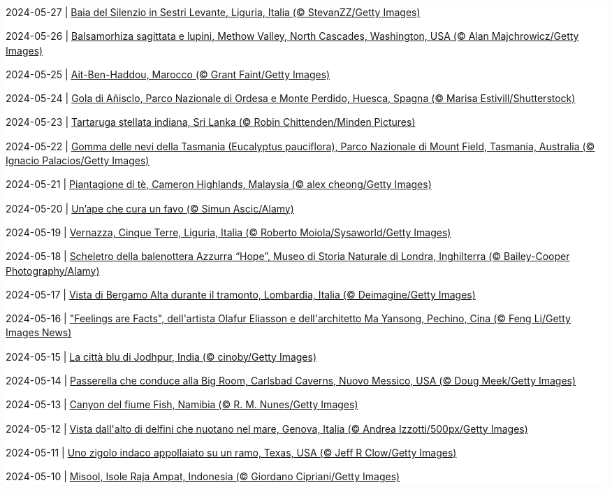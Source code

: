 2024-05-27 | [Baia del Silenzio in Sestri Levante, Liguria, Italia (© StevanZZ/Getty Images)](https://global.bing.com/th?id=OHR.SestriLevante_IT-IT7994211355_UHD.jpg) 

2024-05-26 | [Balsamorhiza sagittata e lupini, Methow Valley, North Cascades, Washington, USA (© Alan Majchrowicz/Getty Images)](https://global.bing.com/th?id=OHR.MethowWildflowers_IT-IT7261352417_UHD.jpg) 

2024-05-25 | [Ait-Ben-Haddou, Marocco (© Grant Faint/Getty Images)](https://global.bing.com/th?id=OHR.MoroccoBenhaddou_IT-IT7804111538_UHD.jpg) 

2024-05-24 | [Gola di Añisclo, Parco Nazionale di Ordesa e Monte Perdido, Huesca, Spagna (© Marisa Estivill/Shutterstock)](https://global.bing.com/th?id=OHR.OrdesaNationalPark_IT-IT5681157201_UHD.jpg) 

2024-05-23 | [Tartaruga stellata indiana, Sri Lanka (© Robin Chittenden/Minden Pictures)](https://global.bing.com/th?id=OHR.IndianStarTortoise_IT-IT5611549896_UHD.jpg) 

2024-05-22 | [Gomma delle nevi della Tasmania (Eucalyptus pauciflora), Parco Nazionale di Mount Field, Tasmania, Australia (© Ignacio Palacios/Getty Images)](https://global.bing.com/th?id=OHR.SnowGumTasmania_IT-IT5111843479_UHD.jpg) 

2024-05-21 | [Piantagione di tè, Cameron Highlands, Malaysia (© alex cheong/Getty Images)](https://global.bing.com/th?id=OHR.MalaysiaTea_IT-IT5477437805_UHD.jpg) 

2024-05-20 | [Un’ape che cura un favo (© Simun Ascic/Alamy)](https://global.bing.com/th?id=OHR.HoneycombBee_IT-IT9529563707_UHD.jpg) 

2024-05-19 | [Vernazza, Cinque Terre, Liguria, Italia (© Roberto Moiola/Sysaworld/Getty Images)](https://global.bing.com/th?id=OHR.VernazzaItaly_IT-IT4901627475_UHD.jpg) 

2024-05-18 | [Scheletro della balenottera Azzurra “Hope”, Museo di Storia Naturale di Londra, Inghilterra (© Bailey-Cooper Photography/Alamy)](https://global.bing.com/th?id=OHR.MuseumWhale_IT-IT4738172799_UHD.jpg) 

2024-05-17 | [Vista di Bergamo Alta durante il tramonto, Lombardia, Italia (© Deimagine/Getty Images)](https://global.bing.com/th?id=OHR.BergamoAlta_IT-IT3472701981_UHD.jpg) 

2024-05-16 | ["Feelings are Facts", dell'artista Olafur Eliasson e dell'architetto Ma Yansong, Pechino, Cina (© Feng Li/Getty Images News)](https://global.bing.com/th?id=OHR.DayOfLight_IT-IT0477712926_UHD.jpg) 

2024-05-15 | [La città blu di Jodhpur, India (© cinoby/Getty Images)](https://global.bing.com/th?id=OHR.BlueCityIndia_IT-IT7121297677_UHD.jpg) 

2024-05-14 | [Passerella che conduce alla Big Room, Carlsbad Caverns, Nuovo Messico, USA (© Doug Meek/Getty Images)](https://global.bing.com/th?id=OHR.CarlsbadNP_IT-IT7707347019_UHD.jpg) 

2024-05-13 | [Canyon del fiume Fish, Namibia (© R. M. Nunes/Getty Images)](https://global.bing.com/th?id=OHR.NamibiaCanyon_IT-IT9781699785_UHD.jpg) 

2024-05-12 | [Vista dall'alto di delfini che nuotano nel mare, Genova, Italia (© Andrea Izzotti/500px/Getty Images)](https://global.bing.com/th?id=OHR.BabyDolphinMom_IT-IT8782194786_UHD.jpg) 

2024-05-11 | [Uno zigolo indaco appollaiato su un ramo, Texas, USA (© Jeff R Clow/Getty Images)](https://global.bing.com/th?id=OHR.TexasIndigoBunting_IT-IT9364925475_UHD.jpg) 

2024-05-10 | [Misool, Isole Raja Ampat, Indonesia (© Giordano Cipriani/Getty Images)](https://global.bing.com/th?id=OHR.MisoolRajaAmpat_IT-IT8362086795_UHD.jpg) 
